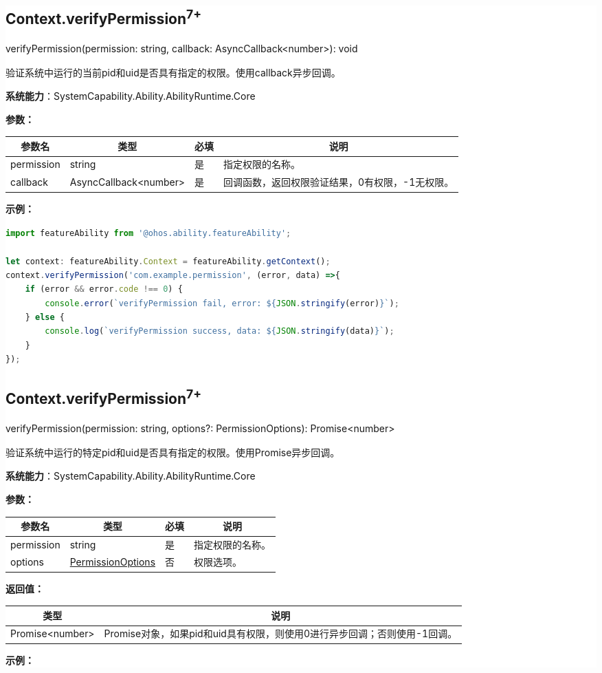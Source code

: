 

## Context.verifyPermission<sup>7+</sup>

verifyPermission(permission: string, callback: AsyncCallback\<number>): void

验证系统中运行的当前pid和uid是否具有指定的权限。使用callback异步回调。

**系统能力**：SystemCapability.Ability.AbilityRuntime.Core

**参数：**

| 参数名         | 类型                     | 必填   | 说明                   |
| ---------- | ---------------------- | ---- | -------------------- |
| permission | string                 | 是    | 指定权限的名称。             |
| callback   | AsyncCallback\<number> | 是    | 回调函数，返回权限验证结果，0有权限，-1无权限。 |

**示例：**


```ts
import featureAbility from '@ohos.ability.featureAbility';

let context: featureAbility.Context = featureAbility.getContext();
context.verifyPermission('com.example.permission', (error, data) =>{
    if (error && error.code !== 0) {
        console.error(`verifyPermission fail, error: ${JSON.stringify(error)}`);
    } else {
        console.log(`verifyPermission success, data: ${JSON.stringify(data)}`);
    }
});
```

## Context.verifyPermission<sup>7+</sup>

verifyPermission(permission: string, options?: PermissionOptions): Promise\<number>

验证系统中运行的特定pid和uid是否具有指定的权限。使用Promise异步回调。

**系统能力**：SystemCapability.Ability.AbilityRuntime.Core

**参数：**

| 参数名         | 类型                                      | 必填   | 说明       |
| ---------- | --------------------------------------- | ---- | -------- |
| permission | string                                  | 是    | 指定权限的名称。 |
| options    | [PermissionOptions](#permissionoptions7) | 否    | 权限选项。    |

**返回值：**

| 类型               | 说明                                 |
| ---------------- | ---------------------------------- |
| Promise\<number> | Promise对象，如果pid和uid具有权限，则使用0进行异步回调；否则使用-1回调。 |

**示例：**
